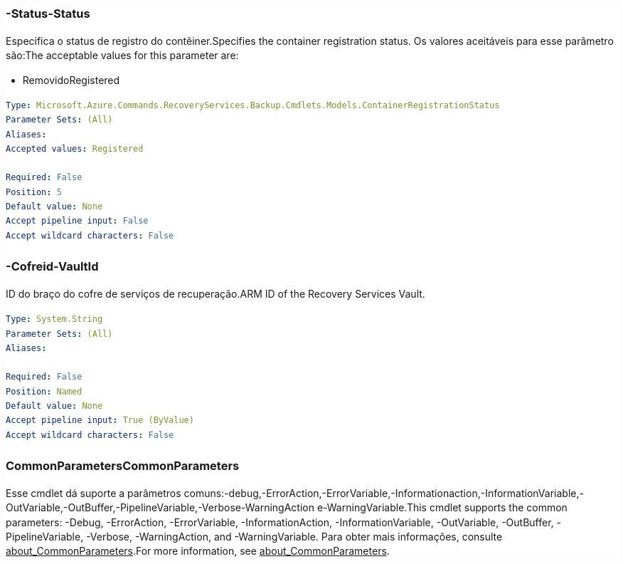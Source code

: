### <span data-ttu-id="05ae8-138">-Status</span><span class="sxs-lookup"><span data-stu-id="05ae8-138">-Status</span></span>

<span data-ttu-id="05ae8-139">Especifica o status de registro do contêiner.</span><span class="sxs-lookup"><span data-stu-id="05ae8-139">Specifies the container registration status.</span></span>
<span data-ttu-id="05ae8-140">Os valores aceitáveis para esse parâmetro são:</span><span class="sxs-lookup"><span data-stu-id="05ae8-140">The acceptable values for this parameter are:</span></span>

- <span data-ttu-id="05ae8-141">Removido</span><span class="sxs-lookup"><span data-stu-id="05ae8-141">Registered</span></span>

```yaml
Type: Microsoft.Azure.Commands.RecoveryServices.Backup.Cmdlets.Models.ContainerRegistrationStatus
Parameter Sets: (All)
Aliases:
Accepted values: Registered

Required: False
Position: 5
Default value: None
Accept pipeline input: False
Accept wildcard characters: False
```

### <span data-ttu-id="05ae8-142">-Cofreid</span><span class="sxs-lookup"><span data-stu-id="05ae8-142">-VaultId</span></span>

<span data-ttu-id="05ae8-143">ID do braço do cofre de serviços de recuperação.</span><span class="sxs-lookup"><span data-stu-id="05ae8-143">ARM ID of the Recovery Services Vault.</span></span>

```yaml
Type: System.String
Parameter Sets: (All)
Aliases:

Required: False
Position: Named
Default value: None
Accept pipeline input: True (ByValue)
Accept wildcard characters: False
```

### <span data-ttu-id="05ae8-144">CommonParameters</span><span class="sxs-lookup"><span data-stu-id="05ae8-144">CommonParameters</span></span>
<span data-ttu-id="05ae8-145">Esse cmdlet dá suporte a parâmetros comuns:-debug,-ErrorAction,-ErrorVariable,-Informationaction,-InformationVariable,-OutVariable,-OutBuffer,-PipelineVariable,-Verbose-WarningAction e-WarningVariable.</span><span class="sxs-lookup"><span data-stu-id="05ae8-145">This cmdlet supports the common parameters: -Debug, -ErrorAction, -ErrorVariable, -InformationAction, -InformationVariable, -OutVariable, -OutBuffer, -PipelineVariable, -Verbose, -WarningAction, and -WarningVariable.</span></span> <span data-ttu-id="05ae8-146">Para obter mais informações, consulte [about_CommonParameters](http://go.microsoft.com/fwlink/?LinkID=113216).</span><span class="sxs-lookup"><span data-stu-id="05ae8-146">For more information, see [about_CommonParameters](http://go.microsoft.com/fwlink/?LinkID=113216).</span></span>
